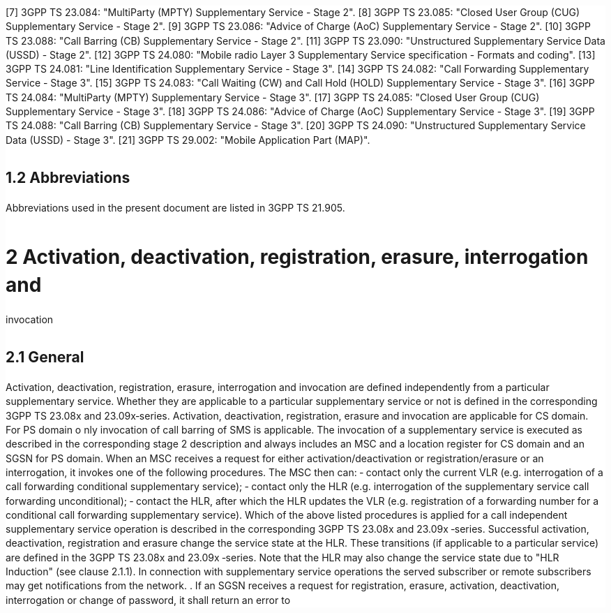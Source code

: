 [7] 3GPP TS 23.084: \"MultiParty (MPTY) Supplementary Service - Stage 2\".
[8] 3GPP TS 23.085: \"Closed User Group (CUG) Supplementary Service - Stage
2\".
[9] 3GPP TS 23.086: \"Advice of Charge (AoC) Supplementary Service - Stage
2\".
[10] 3GPP TS 23.088: \"Call Barring (CB) Supplementary Service - Stage 2\".
[11] 3GPP TS 23.090: \"Unstructured Supplementary Service Data (USSD) \- Stage
2\".
[12] 3GPP TS 24.080: \"Mobile radio Layer 3 Supplementary Service
specification - Formats and coding\".
[13] 3GPP TS 24.081: \"Line Identification Supplementary Service - Stage 3\".
[14] 3GPP TS 24.082: \"Call Forwarding Supplementary Service - Stage 3\".
[15] 3GPP TS 24.083: \"Call Waiting (CW) and Call Hold (HOLD) Supplementary
Service - Stage 3\".
[16] 3GPP TS 24.084: \"MultiParty (MPTY) Supplementary Service - Stage 3\".
[17] 3GPP TS 24.085: \"Closed User Group (CUG) Supplementary Service - Stage
3\".
[18] 3GPP TS 24.086: \"Advice of Charge (AoC) Supplementary Service - Stage
3\".
[19] 3GPP TS 24.088: \"Call Barring (CB) Supplementary Service - Stage 3\".
[20] 3GPP TS 24.090: \"Unstructured Supplementary Service Data (USSD) \- Stage
3\".
[21] 3GPP TS 29.002: \"Mobile Application Part (MAP)\".
## 1.2 Abbreviations
Abbreviations used in the present document are listed in 3GPP TS 21.905.
# 2 Activation, deactivation, registration, erasure, interrogation and
invocation
## 2.1 General
Activation, deactivation, registration, erasure, interrogation and invocation
are defined independently from a particular supplementary service. Whether
they are applicable to a particular supplementary service or not is defined in
the corresponding 3GPP TS 23.08x and 23.09x‑series. Activation, deactivation,
registration, erasure and invocation are applicable for CS domain. For PS
domain o nly invocation of call barring of SMS is applicable.
The invocation of a supplementary service is executed as described in the
corresponding stage 2 description and always includes an MSC and a location
register for CS domain and an SGSN for PS domain.
When an MSC receives a request for either activation/deactivation or
registration/erasure or an interrogation, it invokes one of the following
procedures.
The MSC then can:
‑ contact only the current VLR (e.g. interrogation of a call forwarding
conditional supplementary service);
‑ contact only the HLR (e.g. interrogation of the supplementary service call
forwarding unconditional);
‑ contact the HLR, after which the HLR updates the VLR (e.g. registration of a
forwarding number for a conditional call forwarding supplementary service).
Which of the above listed procedures is applied for a call independent
supplementary service operation is described in the corresponding 3GPP TS
23.08x and 23.09x ‑series.
Successful activation, deactivation, registration and erasure change the
service state at the HLR. These transitions (if applicable to a particular
service) are defined in the 3GPP TS 23.08x and 23.09x ‑series. Note that the
HLR may also change the service state due to \"HLR Induction\" (see clause
2.1.1).
In connection with supplementary service operations the served subscriber or
remote subscribers may get notifications from the network. .
If an SGSN receives a request for registration, erasure, activation,
deactivation, interrogation or change of password, it shall return an error to